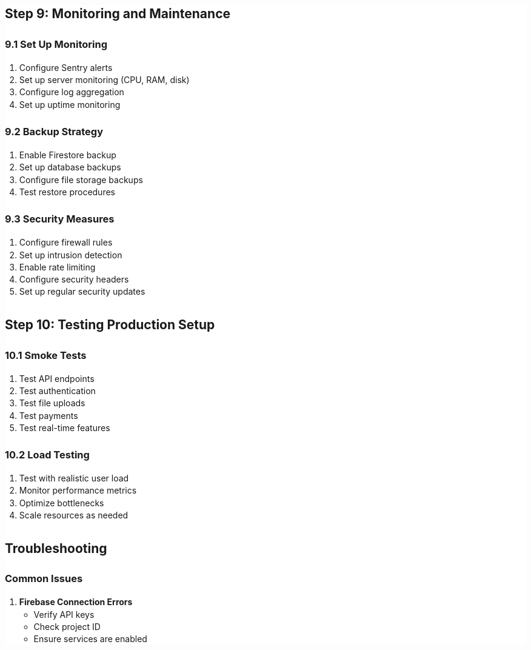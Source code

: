 ## Step 9: Monitoring and Maintenance

### 9.1 Set Up Monitoring

1. Configure Sentry alerts
2. Set up server monitoring (CPU, RAM, disk)
3. Configure log aggregation
4. Set up uptime monitoring

### 9.2 Backup Strategy

1. Enable Firestore backup
2. Set up database backups
3. Configure file storage backups
4. Test restore procedures

### 9.3 Security Measures

1. Configure firewall rules
2. Set up intrusion detection
3. Enable rate limiting
4. Configure security headers
5. Set up regular security updates

## Step 10: Testing Production Setup

### 10.1 Smoke Tests

1. Test API endpoints
2. Test authentication
3. Test file uploads
4. Test payments
5. Test real-time features

### 10.2 Load Testing

1. Test with realistic user load
2. Monitor performance metrics
3. Optimize bottlenecks
4. Scale resources as needed

## Troubleshooting

### Common Issues

1. **Firebase Connection Errors**
   - Verify API keys
   - Check project ID
   - Ensure services are enabled
